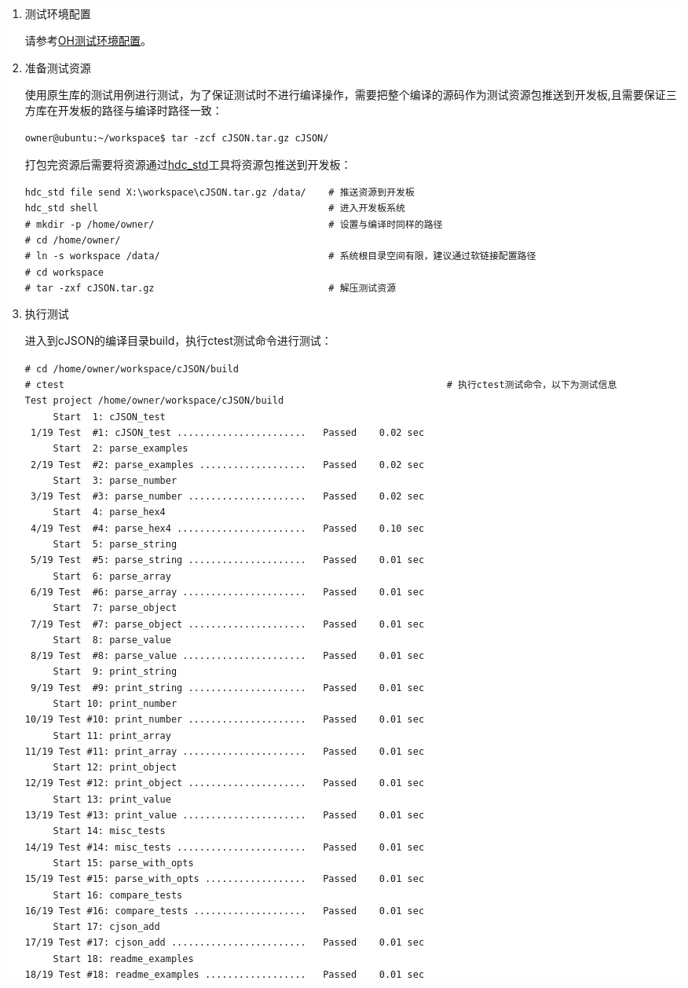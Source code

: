 1. 测试环境配置

   请参考[OH测试环境配置](../lycium/CItools/README_zh.md)。

2. 准备测试资源

   使用原生库的测试用例进行测试，为了保证测试时不进行编译操作，需要把整个编译的源码作为测试资源包推送到开发板,且需要保证三方库在开发板的路径与编译时路径一致：

   ```shell
   owner@ubuntu:~/workspace$ tar -zcf cJSON.tar.gz cJSON/
   ```

   打包完资源后需要将资源通过[hdc_std](https://gitee.com/openharmony/docs/blob/master/zh-cn/device-dev/subsystems/subsys-toolchain-hdc-guide.md#%E7%8E%AF%E5%A2%83%E5%87%86%E5%A4%87)工具将资源包推送到开发板：

   ```shell
   hdc_std file send X:\workspace\cJSON.tar.gz /data/    # 推送资源到开发板
   hdc_std shell                                         # 进入开发板系统
   # mkdir -p /home/owner/                               # 设置与编译时同样的路径
   # cd /home/owner/
   # ln -s workspace /data/                              # 系统根目录空间有限，建议通过软链接配置路径
   # cd workspace
   # tar -zxf cJSON.tar.gz                               # 解压测试资源
   ```

3. 执行测试

   进入到cJSON的编译目录build，执行ctest测试命令进行测试：

   ```shell
   # cd /home/owner/workspace/cJSON/build
   # ctest                                                                    # 执行ctest测试命令，以下为测试信息
   Test project /home/owner/workspace/cJSON/build
        Start  1: cJSON_test
    1/19 Test  #1: cJSON_test .......................   Passed    0.02 sec
        Start  2: parse_examples
    2/19 Test  #2: parse_examples ...................   Passed    0.02 sec
        Start  3: parse_number
    3/19 Test  #3: parse_number .....................   Passed    0.02 sec
        Start  4: parse_hex4
    4/19 Test  #4: parse_hex4 .......................   Passed    0.10 sec
        Start  5: parse_string
    5/19 Test  #5: parse_string .....................   Passed    0.01 sec
        Start  6: parse_array
    6/19 Test  #6: parse_array ......................   Passed    0.01 sec
        Start  7: parse_object
    7/19 Test  #7: parse_object .....................   Passed    0.01 sec
        Start  8: parse_value
    8/19 Test  #8: parse_value ......................   Passed    0.01 sec
        Start  9: print_string
    9/19 Test  #9: print_string .....................   Passed    0.01 sec
        Start 10: print_number
   10/19 Test #10: print_number .....................   Passed    0.01 sec
        Start 11: print_array
   11/19 Test #11: print_array ......................   Passed    0.01 sec
        Start 12: print_object
   12/19 Test #12: print_object .....................   Passed    0.01 sec
        Start 13: print_value
   13/19 Test #13: print_value ......................   Passed    0.01 sec
        Start 14: misc_tests
   14/19 Test #14: misc_tests .......................   Passed    0.01 sec
        Start 15: parse_with_opts
   15/19 Test #15: parse_with_opts ..................   Passed    0.01 sec
        Start 16: compare_tests
   16/19 Test #16: compare_tests ....................   Passed    0.01 sec
        Start 17: cjson_add
   17/19 Test #17: cjson_add ........................   Passed    0.01 sec
        Start 18: readme_examples
   18/19 Test #18: readme_examples ..................   Passed    0.01 sec
   ```